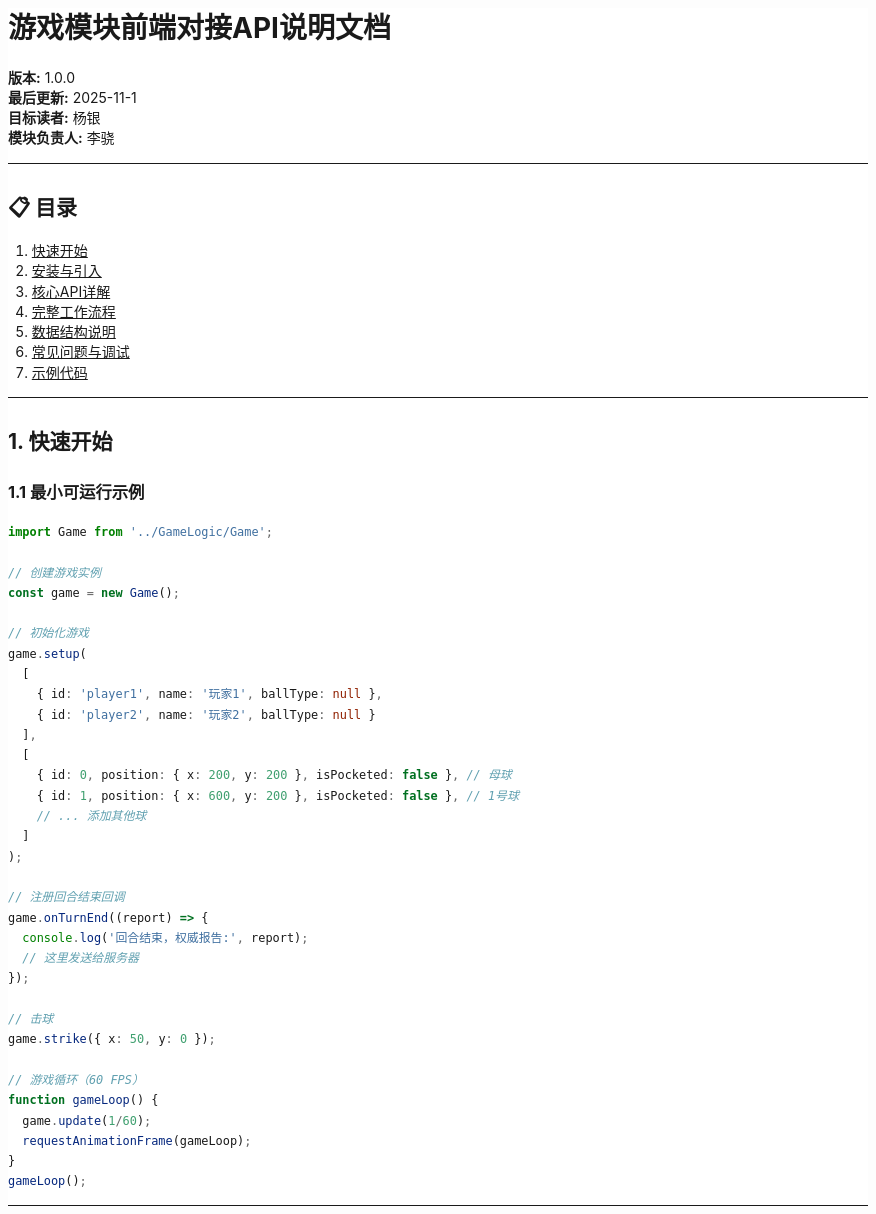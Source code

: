 
# 游戏模块前端对接API说明文档

**版本:** 1.0.0  
**最后更新:** 2025-11-1  
**目标读者:** 杨银  
**模块负责人:** 李骁

---

## 📋 目录

1. [快速开始](#1-快速开始)
2. [安装与引入](#2-安装与引入)
3. [核心API详解](#3-核心api详解)
4. [完整工作流程](#4-完整工作流程)
5. [数据结构说明](#5-数据结构说明)
6. [常见问题与调试](#6-常见问题与调试)
7. [示例代码](#7-示例代码)

---

## 1. 快速开始

### 1.1 最小可运行示例

```typescript
import Game from '../GameLogic/Game';

// 创建游戏实例
const game = new Game();

// 初始化游戏
game.setup(
  [
    { id: 'player1', name: '玩家1', ballType: null },
    { id: 'player2', name: '玩家2', ballType: null }
  ],
  [
    { id: 0, position: { x: 200, y: 200 }, isPocketed: false }, // 母球
    { id: 1, position: { x: 600, y: 200 }, isPocketed: false }, // 1号球
    // ... 添加其他球
  ]
);

// 注册回合结束回调
game.onTurnEnd((report) => {
  console.log('回合结束，权威报告:', report);
  // 这里发送给服务器
});

// 击球
game.strike({ x: 50, y: 0 });

// 游戏循环（60 FPS）
function gameLoop() {
  game.update(1/60);
  requestAnimationFrame(gameLoop);
}
gameLoop();
```

---